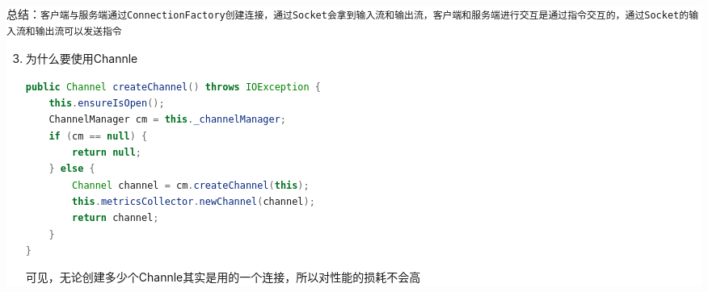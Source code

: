    总结：`客户端与服务端通过ConnectionFactory创建连接，通过Socket会拿到输入流和输出流，客户端和服务端进行交互是通过指令交互的，通过Socket的输入流和输出流可以发送指令`

3. 为什么要使用Channle

   ```java
   public Channel createChannel() throws IOException {
       this.ensureIsOpen();
       ChannelManager cm = this._channelManager;
       if (cm == null) {
           return null;
       } else {
           Channel channel = cm.createChannel(this);
           this.metricsCollector.newChannel(channel);
           return channel;
       }
   }
   ```

   可见，无论创建多少个Channle其实是用的一个连接，所以对性能的损耗不会高